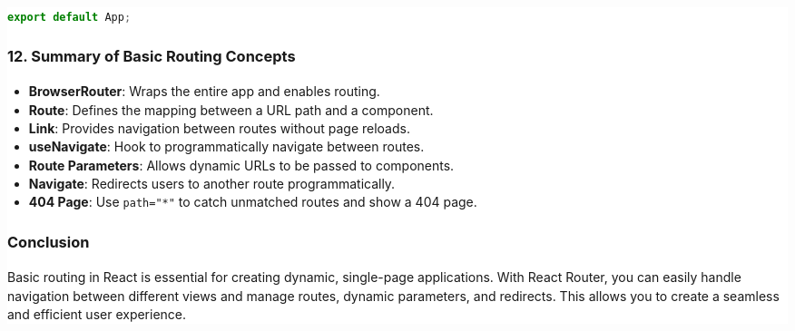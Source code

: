 ```jsx
export default App;
```

### 12. **Summary of Basic Routing Concepts**

- **BrowserRouter**: Wraps the entire app and enables routing.
- **Route**: Defines the mapping between a URL path and a component.
- **Link**: Provides navigation between routes without page reloads.
- **useNavigate**: Hook to programmatically navigate between routes.
- **Route Parameters**: Allows dynamic URLs to be passed to components.
- **Navigate**: Redirects users to another route programmatically.
- **404 Page**: Use `path="*"` to catch unmatched routes and show a 404 page.

### Conclusion

Basic routing in React is essential for creating dynamic, single-page applications. With React Router, you can easily handle navigation between different views and manage routes, dynamic parameters, and redirects. This allows you to create a seamless and efficient user experience.